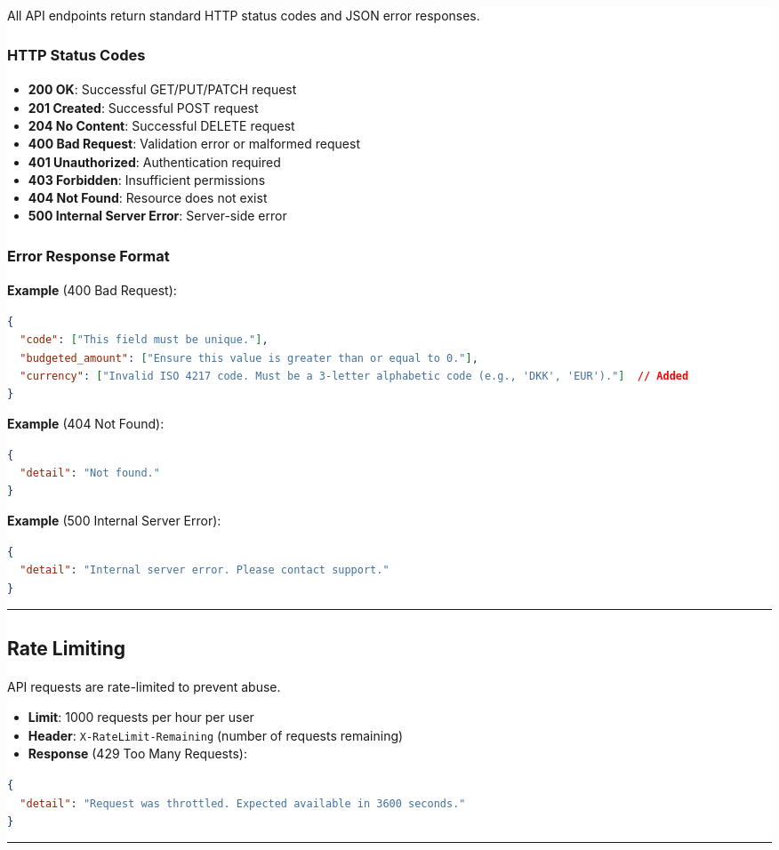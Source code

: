 All API endpoints return standard HTTP status codes and JSON error responses.

### HTTP Status Codes

- **200 OK**: Successful GET/PUT/PATCH request
- **201 Created**: Successful POST request
- **204 No Content**: Successful DELETE request
- **400 Bad Request**: Validation error or malformed request
- **401 Unauthorized**: Authentication required
- **403 Forbidden**: Insufficient permissions
- **404 Not Found**: Resource does not exist
- **500 Internal Server Error**: Server-side error

### Error Response Format

**Example** (400 Bad Request):
```json
{
  "code": ["This field must be unique."],
  "budgeted_amount": ["Ensure this value is greater than or equal to 0."],
  "currency": ["Invalid ISO 4217 code. Must be a 3-letter alphabetic code (e.g., 'DKK', 'EUR')."]  // Added
}
```

**Example** (404 Not Found):
```json
{
  "detail": "Not found."
}
```

**Example** (500 Internal Server Error):
```json
{
  "detail": "Internal server error. Please contact support."
}
```

---

## Rate Limiting

API requests are rate-limited to prevent abuse.

- **Limit**: 1000 requests per hour per user
- **Header**: `X-RateLimit-Remaining` (number of requests remaining)
- **Response** (429 Too Many Requests):
```json
{
  "detail": "Request was throttled. Expected available in 3600 seconds."
}
```

---
